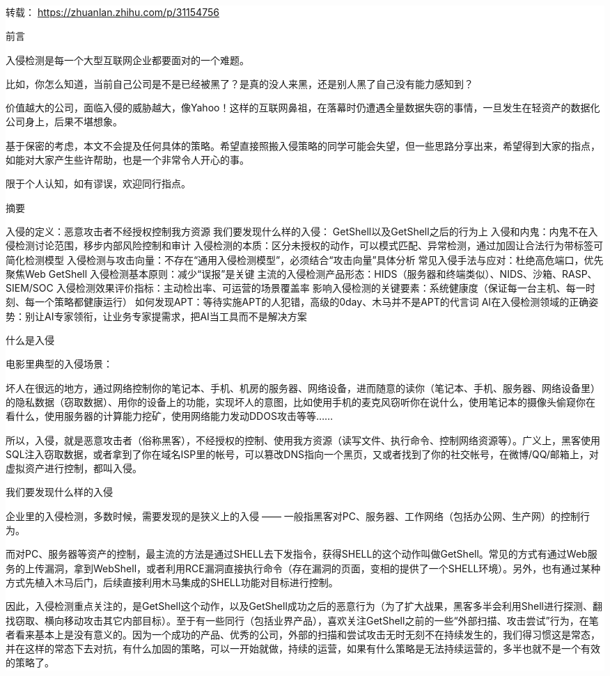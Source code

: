 转载： https://zhuanlan.zhihu.com/p/31154756

前言

入侵检测是每一个大型互联网企业都要面对的一个难题。

比如，你怎么知道，当前自己公司是不是已经被黑了？是真的没人来黑，还是别人黑了自己没有能力感知到？



价值越大的公司，面临入侵的威胁越大，像Yahoo！这样的互联网鼻祖，在落幕时仍遭遇全量数据失窃的事情，一旦发生在轻资产的数据化公司身上，后果不堪想象。



基于保密的考虑，本文不会提及任何具体的策略。希望直接照搬入侵策略的同学可能会失望，但一些思路分享出来，希望得到大家的指点，如能对大家产生些许帮助，也是一个非常令人开心的事。

限于个人认知，如有谬误，欢迎同行指点。



摘要

入侵的定义：恶意攻击者不经授权控制我方资源
我们要发现什么样的入侵： GetShell以及GetShell之后的行为上
入侵和内鬼：内鬼不在入侵检测讨论范围，移步内部风险控制和审计
入侵检测的本质：区分未授权的动作，可以模式匹配、异常检测，通过加固让合法行为带标签可简化检测模型
入侵检测与攻击向量：不存在“通用入侵检测模型”，必须结合“攻击向量”具体分析
常见入侵手法与应对：杜绝高危端口，优先聚焦Web GetShell
入侵检测基本原则：减少“误报”是关键
主流的入侵检测产品形态：HIDS（服务器和终端类似）、NIDS、沙箱、RASP、SIEM/SOC
入侵检测效果评价指标：主动检出率、可运营的场景覆盖率
影响入侵检测的关键要素：系统健康度（保证每一台主机、每一时刻、每一个策略都健康运行）
如何发现APT：等待实施APT的人犯错，高级的0day、木马并不是APT的代言词
AI在入侵检测领域的正确姿势：别让AI专家领衔，让业务专家提需求，把AI当工具而不是解决方案


什么是入侵

电影里典型的入侵场景：

坏人在很远的地方，通过网络控制你的笔记本、手机、机房的服务器、网络设备，进而随意的读你（笔记本、手机、服务器、网络设备里）的隐私数据（窃取数据）、用你的设备上的功能，实现坏人的意图，比如使用手机的麦克风窃听你在说什么，使用笔记本的摄像头偷窥你在看什么，使用服务器的计算能力挖矿，使用网络能力发动DDOS攻击等等……


所以，入侵，就是恶意攻击者（俗称黑客），不经授权的控制、使用我方资源（读写文件、执行命令、控制网络资源等）。广义上，黑客使用SQL注入窃取数据，或者拿到了你在域名ISP里的帐号，可以篡改DNS指向一个黑页，又或者找到了你的社交帐号，在微博/QQ/邮箱上，对虚拟资产进行控制，都叫入侵。



我们要发现什么样的入侵

企业里的入侵检测，多数时候，需要发现的是狭义上的入侵 —— 一般指黑客对PC、服务器、工作网络（包括办公网、生产网）的控制行为。



而对PC、服务器等资产的控制，最主流的方法是通过SHELL去下发指令，获得SHELL的这个动作叫做GetShell。常见的方式有通过Web服务的上传漏洞，拿到WebShell，或者利用RCE漏洞直接执行命令（存在漏洞的页面，变相的提供了一个SHELL环境）。另外，也有通过某种方式先植入木马后门，后续直接利用木马集成的SHELL功能对目标进行控制。



因此，入侵检测重点关注的，是GetShell这个动作，以及GetShell成功之后的恶意行为（为了扩大战果，黑客多半会利用Shell进行探测、翻找窃取、横向移动攻击其它内部目标）。至于有一些同行（包括业界产品），喜欢关注GetShell之前的一些“外部扫描、攻击尝试”行为，在笔者看来基本上是没有意义的。因为一个成功的产品、优秀的公司，外部的扫描和尝试攻击无时无刻不在持续发生的，我们得习惯这是常态，并在这样的常态下去对抗，有什么加固的策略，可以一开始就做，持续的运营，如果有什么策略是无法持续运营的，多半也就不是一个有效的策略了。

